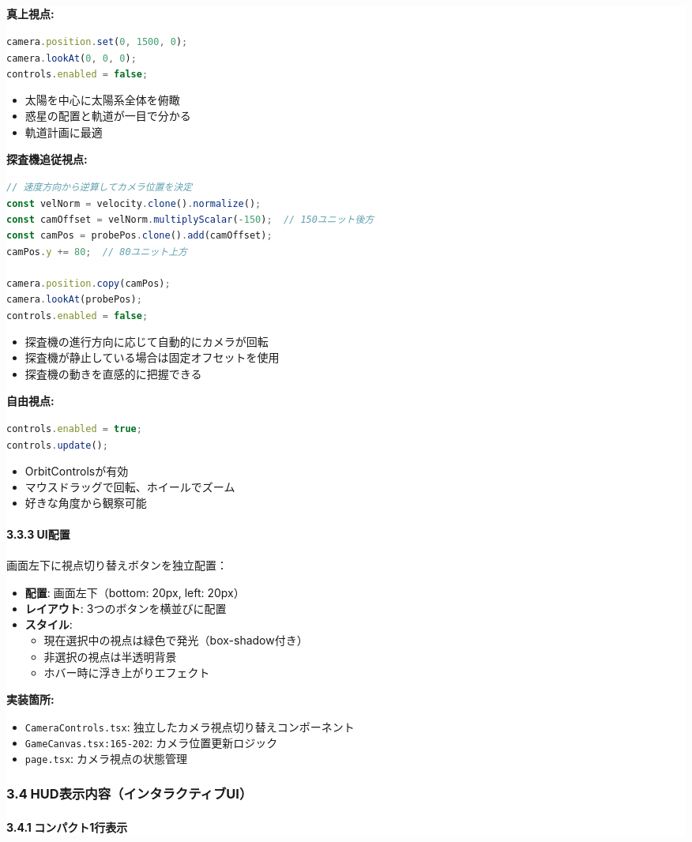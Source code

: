 **真上視点:**
```typescript
camera.position.set(0, 1500, 0);
camera.lookAt(0, 0, 0);
controls.enabled = false;
```
- 太陽を中心に太陽系全体を俯瞰
- 惑星の配置と軌道が一目で分かる
- 軌道計画に最適

**探査機追従視点:**
```typescript
// 速度方向から逆算してカメラ位置を決定
const velNorm = velocity.clone().normalize();
const camOffset = velNorm.multiplyScalar(-150);  // 150ユニット後方
const camPos = probePos.clone().add(camOffset);
camPos.y += 80;  // 80ユニット上方

camera.position.copy(camPos);
camera.lookAt(probePos);
controls.enabled = false;
```
- 探査機の進行方向に応じて自動的にカメラが回転
- 探査機が静止している場合は固定オフセットを使用
- 探査機の動きを直感的に把握できる

**自由視点:**
```typescript
controls.enabled = true;
controls.update();
```
- OrbitControlsが有効
- マウスドラッグで回転、ホイールでズーム
- 好きな角度から観察可能

#### 3.3.3 UI配置

画面左下に視点切り替えボタンを独立配置：
- **配置**: 画面左下（bottom: 20px, left: 20px）
- **レイアウト**: 3つのボタンを横並びに配置
- **スタイル**:
  - 現在選択中の視点は緑色で発光（box-shadow付き）
  - 非選択の視点は半透明背景
  - ホバー時に浮き上がりエフェクト

**実装箇所:**
- `CameraControls.tsx`: 独立したカメラ視点切り替えコンポーネント
- `GameCanvas.tsx:165-202`: カメラ位置更新ロジック
- `page.tsx`: カメラ視点の状態管理

### 3.4 HUD表示内容（インタラクティブUI）

#### 3.4.1 コンパクト1行表示
